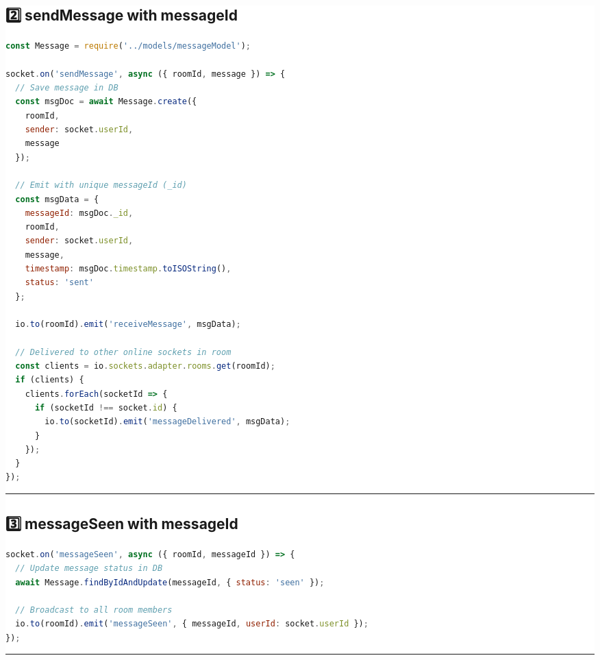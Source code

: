 
## **2️⃣ sendMessage with messageId**

```js
const Message = require('../models/messageModel');

socket.on('sendMessage', async ({ roomId, message }) => {
  // Save message in DB
  const msgDoc = await Message.create({
    roomId,
    sender: socket.userId,
    message
  });

  // Emit with unique messageId (_id)
  const msgData = {
    messageId: msgDoc._id,
    roomId,
    sender: socket.userId,
    message,
    timestamp: msgDoc.timestamp.toISOString(),
    status: 'sent'
  };

  io.to(roomId).emit('receiveMessage', msgData);

  // Delivered to other online sockets in room
  const clients = io.sockets.adapter.rooms.get(roomId);
  if (clients) {
    clients.forEach(socketId => {
      if (socketId !== socket.id) {
        io.to(socketId).emit('messageDelivered', msgData);
      }
    });
  }
});
```

---

## **3️⃣ messageSeen with messageId**

```js
socket.on('messageSeen', async ({ roomId, messageId }) => {
  // Update message status in DB
  await Message.findByIdAndUpdate(messageId, { status: 'seen' });

  // Broadcast to all room members
  io.to(roomId).emit('messageSeen', { messageId, userId: socket.userId });
});
```

---
